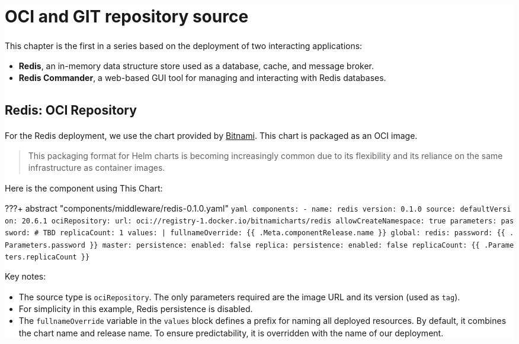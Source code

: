 

# OCI and GIT repository source

This chapter is the first in a series based on the deployment of two interacting applications:
 
- **Redis**, an in-memory data structure store used as a database, cache, and message broker.
- **Redis Commander**, a web-based GUI tool for managing and interacting with Redis databases.

## Redis: OCI Repository

For the Redis deployment, we use the chart provided by 
[Bitnami](https://github.com/bitnami/charts/tree/main/bitnami/redis). This chart is packaged as an OCI image.

> This packaging format for Helm charts is becoming increasingly common due to its flexibility and its reliance 
on the same infrastructure as container images.

Here is the component using This Chart:

???+ abstract "components/middleware/redis-0.1.0.yaml"
    ``` yaml
    components:
      - name: redis
        version: 0.1.0
        source:
          defaultVersion: 20.6.1
          ociRepository:
            url: oci://registry-1.docker.io/bitnamicharts/redis
        allowCreateNamespace: true
        parameters:
          password: # TBD
          replicaCount: 1
        values: |
          fullnameOverride: {{ .Meta.componentRelease.name }}
          global:
            redis:
              password: {{ .Parameters.password }}
          master:
            persistence:
              enabled: false
          replica:
            persistence:
              enabled: false
            replicaCount: {{ .Parameters.replicaCount }}      
    ```

Key notes:

- The source type is `ociRepository`. The only parameters required are the image URL and its version (used as `tag`).
- For simplicity in this example, Redis persistence is disabled.
- The `fullnameOverride` variable in the `values` block defines a prefix for naming all deployed resources. 
  By default, it combines the chart name and release name. To ensure predictability, it is overridden 
  with the name of our deployment.
